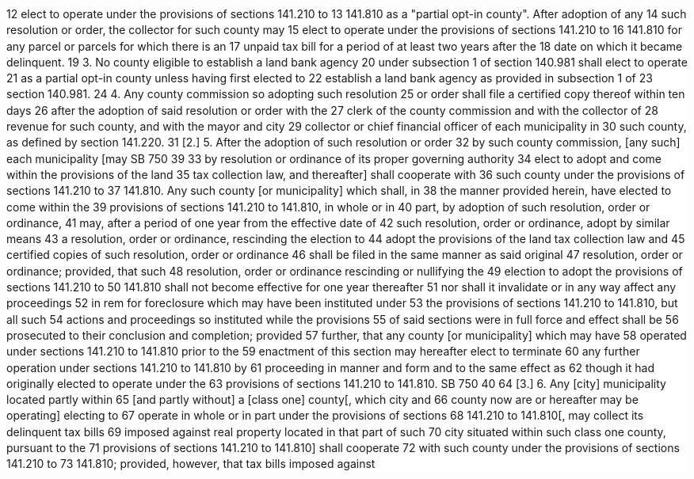 12 elect to operate under the provisions of sections 141.210 to
13 141.810 as a "partial opt-in county". After adoption of any
14 such resolution or order, the collector for such county may
15 elect to operate under the provisions of sections 141.210 to
16 141.810 for any parcel or parcels for which there is an
17 unpaid tax bill for a period of at least two years after the
18 date on which it became delinquent.
19 3. No county eligible to establish a land bank agency
20 under subsection 1 of section 140.981 shall elect to operate
21 as a partial opt-in county unless having first elected to
22 establish a land bank agency as provided in subsection 1 of
23 section 140.981.
24 4. Any county commission so adopting such resolution
25 or order shall file a certified copy thereof within ten days
26 after the adoption of said resolution or order with the
27 clerk of the county commission and with the collector of
28 revenue for such county, and with the mayor and city
29 collector or chief financial officer of each municipality in
30 such county, as defined by section 141.220.
31 [2.] 5. After the adoption of such resolution or order
32 by such county commission, [any such] each municipality [may
SB 750 39
33 by resolution or ordinance of its proper governing authority
34 elect to adopt and come within the provisions of the land
35 tax collection law, and thereafter] shall cooperate with
36 such county under the provisions of sections 141.210 to
37 141.810. Any such county [or municipality] which shall, in
38 the manner provided herein, have elected to come within the
39 provisions of sections 141.210 to 141.810, in whole or in
40 part, by adoption of such resolution, order or ordinance,
41 may, after a period of one year from the effective date of
42 such resolution, order or ordinance, adopt by similar means
43 a resolution, order or ordinance, rescinding the election to
44 adopt the provisions of the land tax collection law and
45 certified copies of such resolution, order or ordinance
46 shall be filed in the same manner as said original
47 resolution, order or ordinance; provided, that such
48 resolution, order or ordinance rescinding or nullifying the
49 election to adopt the provisions of sections 141.210 to
50 141.810 shall not become effective for one year thereafter
51 nor shall it invalidate or in any way affect any proceedings
52 in rem for foreclosure which may have been instituted under
53 the provisions of sections 141.210 to 141.810, but all such
54 actions and proceedings so instituted while the provisions
55 of said sections were in full force and effect shall be
56 prosecuted to their conclusion and completion; provided
57 further, that any county [or municipality] which may have
58 operated under sections 141.210 to 141.810 prior to the
59 enactment of this section may hereafter elect to terminate
60 any further operation under sections 141.210 to 141.810 by
61 proceeding in manner and form and to the same effect as
62 though it had originally elected to operate under the
63 provisions of sections 141.210 to 141.810.
SB 750 40
64 [3.] 6. Any [city] municipality located partly within
65 [and partly without] a [class one] county[, which city and
66 county now are or hereafter may be operating] electing to
67 operate in whole or in part under the provisions of sections
68 141.210 to 141.810[, may collect its delinquent tax bills
69 imposed against real property located in that part of such
70 city situated within such class one county, pursuant to the
71 provisions of sections 141.210 to 141.810] shall cooperate
72 with such county under the provisions of sections 141.210 to
73 141.810; provided, however, that tax bills imposed against